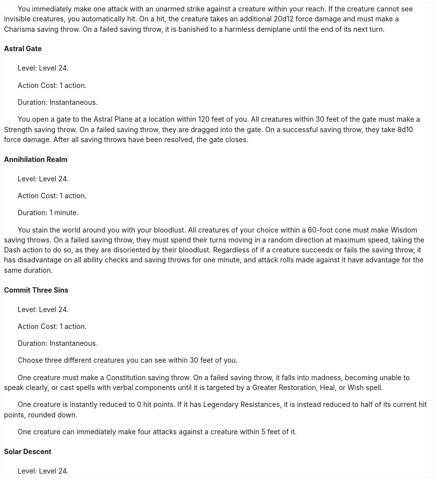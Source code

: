 &nbsp;&nbsp;&nbsp;&nbsp;&nbsp;&nbsp; You immediately make one attack with an unarmed strike against a creature within your reach. If the creature cannot see invisible creatures, you automatically hit. On a hit, the creature takes an additional 20d12 force damage and must make a Charisma saving throw. On a failed saving throw, it is banished to a harmless demiplane until the end of its next turn.

#### Astral Gate

&nbsp;&nbsp;&nbsp;&nbsp;&nbsp;&nbsp; Level: Level 24.

&nbsp;&nbsp;&nbsp;&nbsp;&nbsp;&nbsp; Action Cost: 1 action.

&nbsp;&nbsp;&nbsp;&nbsp;&nbsp;&nbsp; Duration: Instantaneous.

&nbsp;&nbsp;&nbsp;&nbsp;&nbsp;&nbsp; You open a gate to the Astral Plane at a location within 120 feet of you. All creatures within 30 feet of the gate must make a Strength saving throw. On a failed saving throw, they are dragged into the gate. On a successful saving throw, they take 8d10 force damage. After all saving throws have been resolved, the gate closes.

#### Annihilation Realm

&nbsp;&nbsp;&nbsp;&nbsp;&nbsp;&nbsp; Level: Level 24.

&nbsp;&nbsp;&nbsp;&nbsp;&nbsp;&nbsp; Action Cost: 1 action.

&nbsp;&nbsp;&nbsp;&nbsp;&nbsp;&nbsp; Duration: 1 minute.


&nbsp;&nbsp;&nbsp;&nbsp;&nbsp;&nbsp; You stain the world around you with your bloodlust. All creatures of your choice within a 60-foot cone must make Wisdom saving throws. On a failed saving throw, they must spend their turns moving in a random direction at maximum speed, taking the Dash action to do so, as they are disoriented by their bloodlust. Regardless of if a creature succeeds or fails the saving throw, it has disadvantage on all ability checks and saving throws for one minute, and attack rolls made against it have advantage for the same duration.


#### Commit Three Sins

&nbsp;&nbsp;&nbsp;&nbsp;&nbsp;&nbsp; Level: Level 24.

&nbsp;&nbsp;&nbsp;&nbsp;&nbsp;&nbsp; Action Cost: 1 action.

&nbsp;&nbsp;&nbsp;&nbsp;&nbsp;&nbsp; Duration: Instantaneous.

&nbsp;&nbsp;&nbsp;&nbsp;&nbsp;&nbsp; Choose three different creatures you can see within 30 feet of you.

&nbsp;&nbsp;&nbsp;&nbsp;&nbsp;&nbsp; One creature must make a Constitution saving throw. On a failed saving throw, it falls into madness, becoming unable to speak clearly, or cast spells with verbal components until it is targeted by a Greater Restoration, Heal, or Wish spell.

&nbsp;&nbsp;&nbsp;&nbsp;&nbsp;&nbsp; One creature is instantly reduced to 0 hit points. If it has Legendary Resistances, it is instead reduced to half of its current hit points, rounded down.

&nbsp;&nbsp;&nbsp;&nbsp;&nbsp;&nbsp; One creature can immediately make four attacks against a creature within 5 feet of it.

#### Solar Descent

&nbsp;&nbsp;&nbsp;&nbsp;&nbsp;&nbsp; Level: Level 24.
